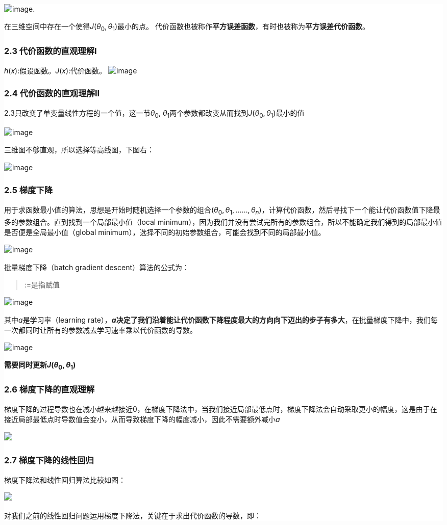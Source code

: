 ![image](https://github.com/fengdu78/Coursera-ML-AndrewNg-Notes/raw/master/images/27ee0db04705fb20fab4574bb03064ab.png).

在三维空间中存在一个使得$J(\theta_{0}, \theta_{1})$最小的点。
代价函数也被称作**平方误差函数**，有时也被称为**平方误差代价函数**。

### 2.3 代价函数的直观理解I
$h(x)$:假设函数。$J(x)$:代价函数。
![image](https://github.com/fengdu78/Coursera-ML-AndrewNg-Notes/raw/master/images/2c9fe871ca411ba557e65ac15d55745d.png)

### 2.4 代价函数的直观理解II
2.3只改变了单变量线性方程的一个值，这一节$\theta_{0}$, $\theta_{1}$两个参数都改变从而找到$J(\theta_{0}, \theta_{1})$最小的值

![image](https://github.com/fengdu78/Coursera-ML-AndrewNg-Notes/raw/master/images/0b789788fc15889fe33fb44818c40852.png)

三维图不够直观，所以选择等高线图，下图右：

![image](https://github.com/fengdu78/Coursera-ML-AndrewNg-Notes/raw/master/images/86c827fe0978ebdd608505cd45feb774.png)

### 2.5 梯度下降
用于求函数最小值的算法，思想是开始时随机选择一个参数的组合$\left( {\theta_{0}},{\theta_{1}},......,{\theta_{n}} \right)$，计算代价函数，然后寻找下一个能让代价函数值下降最多的参数组合。直到找到一个局部最小值（local minimum），因为我们并没有尝试完所有的参数组合，所以不能确定我们得到的局部最小值是否便是全局最小值（global minimum），选择不同的初始参数组合，可能会找到不同的局部最小值。


![image](https://github.com/fengdu78/Coursera-ML-AndrewNg-Notes/raw/master/images/db48c81304317847870d486ba5bb2015.jpg)

批量梯度下降（batch gradient descent）算法的公式为：

> :=是指赋值

![image](https://github.com/fengdu78/Coursera-ML-AndrewNg-Notes/raw/master/images/7da5a5f635b1eb552618556f1b4aac1a.png)

其中$a$是学习率（learning rate），**$a$决定了我们沿着能让代价函数下降程度最大的方向向下迈出的步子有多大**，在批量梯度下降中，我们每一次都同时让所有的参数减去学习速率乘以代价函数的导数。

![image](https://github.com/fengdu78/Coursera-ML-AndrewNg-Notes/raw/master/images/ef4227864e3cabb9a3938386f857e938.png)

**需要同时更新$J(\theta_{0}, \theta_{1})$**

### 2.6 梯度下降的直观理解
梯度下降的过程导数也在减小越来越接近0，在梯度下降法中，当我们接近局部最低点时，梯度下降法会自动采取更小的幅度，这是由于在接近局部最低点时导数值会变小，从而导致梯度下降的幅度减小，因此不需要额外减小$a$

![](https://github.com/fengdu78/Coursera-ML-AndrewNg-Notes/raw/master/images/4668349e04cf0c4489865e133d112e98.png)

### 2.7 梯度下降的线性回归

梯度下降法和线性回归算法比较如图：

![](https://github.com/fengdu78/Coursera-ML-AndrewNg-Notes/raw/master/images/5eb364cc5732428c695e2aa90138b01b.png)

对我们之前的线性回归问题运用梯度下降法，关键在于求出代价函数的导数，即：
